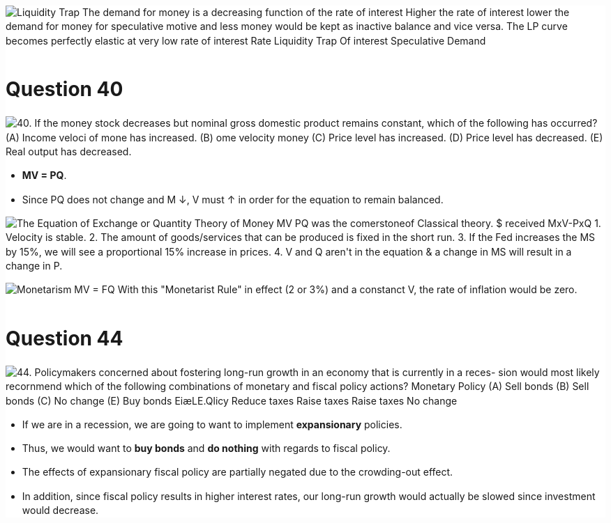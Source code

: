   ![Liquidity Trap The demand for money is a decreasing function of the
  rate of interest Higher the rate of interest lower the demand for
  money for speculative motive and less money would be kept as inactive
  balance and vice versa. The LP curve becomes perfectly elastic at very
  low rate of interest Rate Liquidity Trap Of interest Speculative
  Demand ](./media/image157.png)

# Question 40

  ![40. If the money stock decreases but nominal gross domestic product
  remains constant, which of the following has occurred? (A) Income
  veloci of mone has increased. (B) ome velocity money (C) Price level
  has increased. (D) Price level has decreased. (E) Real output has
  decreased. ](./media/image158.png)

  -   **MV = PQ**.

  -   Since PQ does not change and M ↓, V must ↑ in order for the
      equation to remain balanced.

  ![The Equation of Exchange or Quantity Theory of Money MV PQ was the
  comerstoneof Classical theory. $ received MxV-PxQ 1. Velocity is
  stable. 2. The amount of goods/services that can be produced is fixed
  in the short run. 3. If the Fed increases the MS by 15%, we will see a
  proportional 15% increase in prices. 4. V and Q aren't in the equation
  & a change in MS will result in a change in P. ](./media/image159.png)
  
  ![Monetarism MV = FQ With this "Monetarist Rule" in effect (2 or 3%)
  and a constanct V, the rate of inflation would be zero.
  ](./media/image160.png)

# Question 44

  ![44. Policymakers concerned about fostering long-run growth in an
  economy that is currently in a reces- sion would most likely
  recornmend which of the following combinations of monetary and fiscal
  policy actions? Monetary Policy (A) Sell bonds (B) Sell bonds (C) No
  change (E) Buy bonds EiæLE.Qlicy Reduce taxes Raise taxes Raise taxes
  No change ](./media/image161.png)

  -   If we are in a recession, we are going to want to implement
      **expansionary** policies.

  -   Thus, we would want to **buy bonds** and **do nothing** with
      regards to fiscal policy.

  -   The effects of expansionary fiscal policy are partially negated
      due to the crowding-out effect.

  -   In addition, since fiscal policy results in higher interest rates,
      our long-run growth would actually be slowed since investment
      would decrease.
